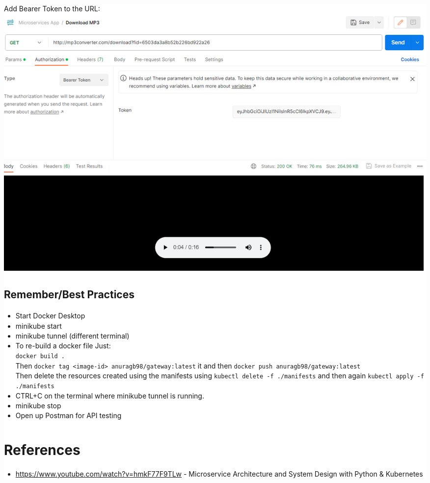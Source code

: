 Add Bearer Token to the URL:
![Alt text](images/image-30.png)



## Remember/Best Practices
- Start Docker Desktop
- minikube start
- minikube tunnel (different terminal)
- To re-build a docker file
Just: <br>
```docker build .``` <br>
Then `docker tag <image-id> anuragb98/gateway:latest` it and then `docker push anuragb98/gateway:latest` <br>
Then delete the resources created using the manifests using `kubectl delete -f ./manifests` and then again `kubectl apply -f ./manifests` <br>
- CTRL+C on the terminal where minikube tunnel is running.
- minikube stop
- Open up Postman for API testing

# References
- https://www.youtube.com/watch?v=hmkF77F9TLw - Microservice Architecture and System Design with Python & Kubernetes